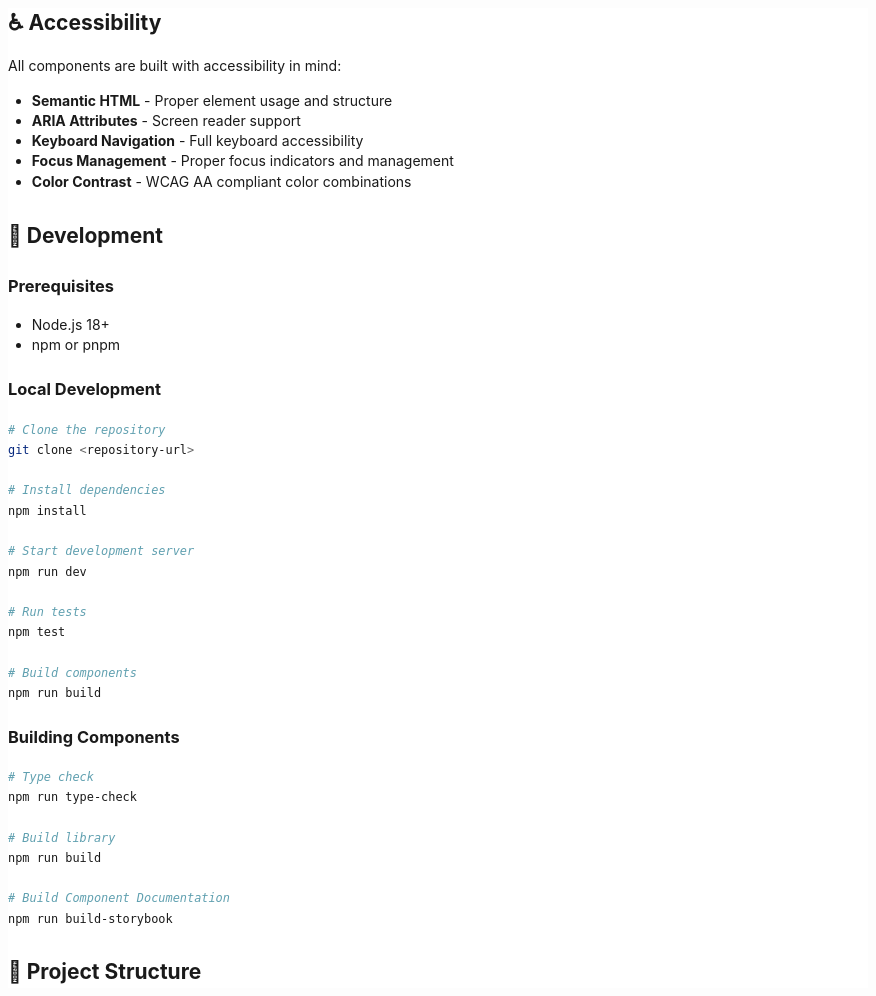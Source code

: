 ## ♿ Accessibility

All components are built with accessibility in mind:

- **Semantic HTML** - Proper element usage and structure
- **ARIA Attributes** - Screen reader support
- **Keyboard Navigation** - Full keyboard accessibility
- **Focus Management** - Proper focus indicators and management
- **Color Contrast** - WCAG AA compliant color combinations

## 🔧 Development

### Prerequisites

- Node.js 18+
- npm or pnpm

### Local Development

```bash
# Clone the repository
git clone <repository-url>

# Install dependencies
npm install

# Start development server
npm run dev

# Run tests
npm test

# Build components
npm run build
```

### Building Components

```bash
# Type check
npm run type-check

# Build library
npm run build

# Build Component Documentation
npm run build-storybook
```

## 📁 Project Structure
